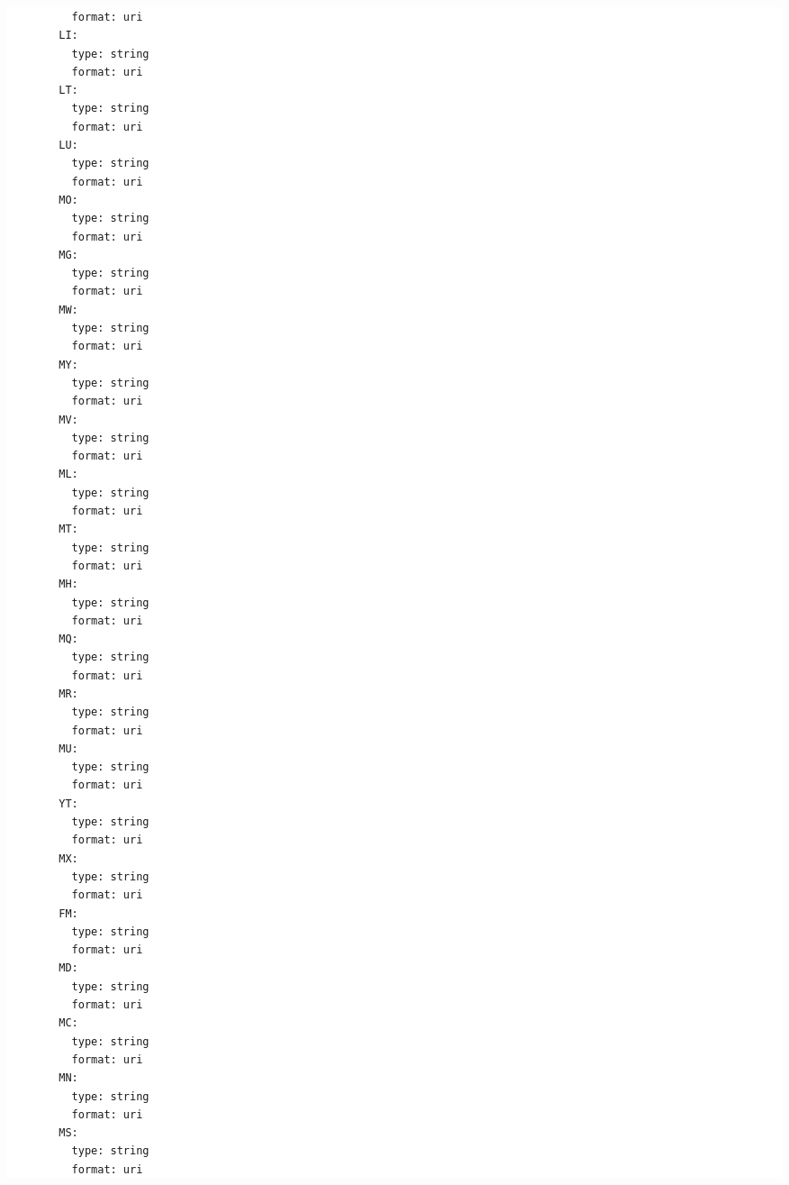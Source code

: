               format: uri
            LI:
              type: string
              format: uri
            LT:
              type: string
              format: uri
            LU:
              type: string
              format: uri
            MO:
              type: string
              format: uri
            MG:
              type: string
              format: uri
            MW:
              type: string
              format: uri
            MY:
              type: string
              format: uri
            MV:
              type: string
              format: uri
            ML:
              type: string
              format: uri
            MT:
              type: string
              format: uri
            MH:
              type: string
              format: uri
            MQ:
              type: string
              format: uri
            MR:
              type: string
              format: uri
            MU:
              type: string
              format: uri
            YT:
              type: string
              format: uri
            MX:
              type: string
              format: uri
            FM:
              type: string
              format: uri
            MD:
              type: string
              format: uri
            MC:
              type: string
              format: uri
            MN:
              type: string
              format: uri
            MS:
              type: string
              format: uri